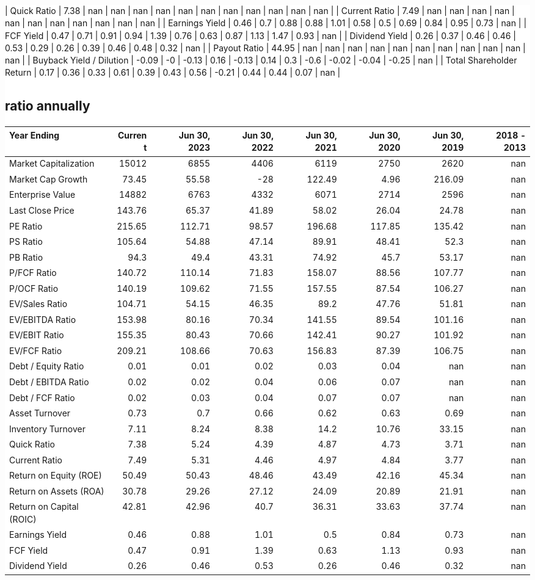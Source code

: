 | Quick Ratio              |      7.38 |         nan    |         nan    |         nan    |         nan    |         nan    |         nan    |         nan    |         nan    |         nan    |         nan    |           nan |
| Current Ratio            |      7.49 |         nan    |         nan    |         nan    |         nan    |         nan    |         nan    |         nan    |         nan    |         nan    |         nan    |           nan |
| Earnings Yield           |      0.46 |           0.7  |           0.88 |           0.88 |           1.01 |           0.58 |           0.5  |           0.69 |           0.84 |           0.95 |           0.73 |           nan |
| FCF Yield                |      0.47 |           0.71 |           0.91 |           0.94 |           1.39 |           0.76 |           0.63 |           0.87 |           1.13 |           1.47 |           0.93 |           nan |
| Dividend Yield           |      0.26 |           0.37 |           0.46 |           0.46 |           0.53 |           0.29 |           0.26 |           0.39 |           0.46 |           0.48 |           0.32 |           nan |
| Payout Ratio             |     44.95 |         nan    |         nan    |         nan    |         nan    |         nan    |         nan    |         nan    |         nan    |         nan    |         nan    |           nan |
| Buyback Yield / Dilution |     -0.09 |          -0    |          -0.13 |           0.16 |          -0.13 |           0.14 |           0.3  |          -0.6  |          -0.02 |          -0.04 |          -0.25 |           nan |
| Total Shareholder Return |      0.17 |           0.36 |           0.33 |           0.61 |           0.39 |           0.43 |           0.56 |          -0.21 |           0.44 |           0.44 |           0.07 |           nan |

## ratio annually
| Year Ending              |   Current |   Jun 30, 2023 |   Jun 30, 2022 |   Jun 30, 2021 |   Jun 30, 2020 |   Jun 30, 2019 |   2018 - 2013 |
|:-------------------------|----------:|---------------:|---------------:|---------------:|---------------:|---------------:|--------------:|
| Market Capitalization    |  15012    |        6855    |        4406    |        6119    |        2750    |        2620    |           nan |
| Market Cap Growth        |     73.45 |          55.58 |         -28    |         122.49 |           4.96 |         216.09 |           nan |
| Enterprise Value         |  14882    |        6763    |        4332    |        6071    |        2714    |        2596    |           nan |
| Last Close Price         |    143.76 |          65.37 |          41.89 |          58.02 |          26.04 |          24.78 |           nan |
| PE Ratio                 |    215.65 |         112.71 |          98.57 |         196.68 |         117.85 |         135.42 |           nan |
| PS Ratio                 |    105.64 |          54.88 |          47.14 |          89.91 |          48.41 |          52.3  |           nan |
| PB Ratio                 |     94.3  |          49.4  |          43.31 |          74.92 |          45.7  |          53.17 |           nan |
| P/FCF Ratio              |    140.72 |         110.14 |          71.83 |         158.07 |          88.56 |         107.77 |           nan |
| P/OCF Ratio              |    140.19 |         109.62 |          71.55 |         157.55 |          87.54 |         106.27 |           nan |
| EV/Sales Ratio           |    104.71 |          54.15 |          46.35 |          89.2  |          47.76 |          51.81 |           nan |
| EV/EBITDA Ratio          |    153.98 |          80.16 |          70.34 |         141.55 |          89.54 |         101.16 |           nan |
| EV/EBIT Ratio            |    155.35 |          80.43 |          70.66 |         142.41 |          90.27 |         101.92 |           nan |
| EV/FCF Ratio             |    209.21 |         108.66 |          70.63 |         156.83 |          87.39 |         106.75 |           nan |
| Debt / Equity Ratio      |      0.01 |           0.01 |           0.02 |           0.03 |           0.04 |         nan    |           nan |
| Debt / EBITDA Ratio      |      0.02 |           0.02 |           0.04 |           0.06 |           0.07 |         nan    |           nan |
| Debt / FCF Ratio         |      0.02 |           0.03 |           0.04 |           0.07 |           0.07 |         nan    |           nan |
| Asset Turnover           |      0.73 |           0.7  |           0.66 |           0.62 |           0.63 |           0.69 |           nan |
| Inventory Turnover       |      7.11 |           8.24 |           8.38 |          14.2  |          10.76 |          33.15 |           nan |
| Quick Ratio              |      7.38 |           5.24 |           4.39 |           4.87 |           4.73 |           3.71 |           nan |
| Current Ratio            |      7.49 |           5.31 |           4.46 |           4.97 |           4.84 |           3.77 |           nan |
| Return on Equity (ROE)   |     50.49 |          50.43 |          48.46 |          43.49 |          42.16 |          45.34 |           nan |
| Return on Assets (ROA)   |     30.78 |          29.26 |          27.12 |          24.09 |          20.89 |          21.91 |           nan |
| Return on Capital (ROIC) |     42.81 |          42.96 |          40.7  |          36.31 |          33.63 |          37.74 |           nan |
| Earnings Yield           |      0.46 |           0.88 |           1.01 |           0.5  |           0.84 |           0.73 |           nan |
| FCF Yield                |      0.47 |           0.91 |           1.39 |           0.63 |           1.13 |           0.93 |           nan |
| Dividend Yield           |      0.26 |           0.46 |           0.53 |           0.26 |           0.46 |           0.32 |           nan |